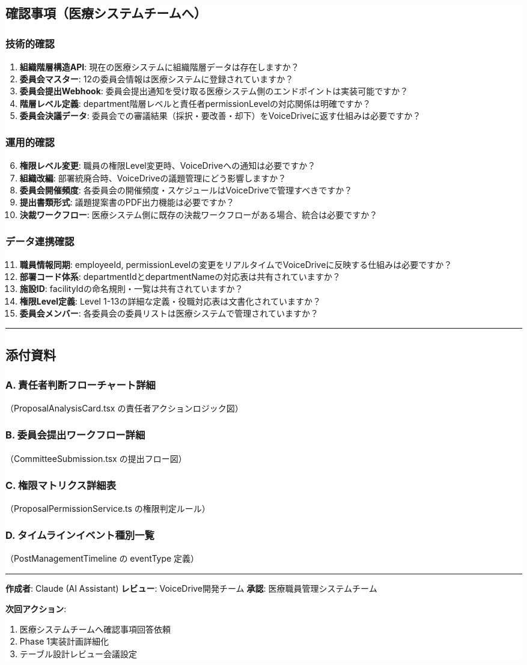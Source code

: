 
## 確認事項（医療システムチームへ）

### 技術的確認
1. **組織階層構造API**: 現在の医療システムに組織階層データは存在しますか？
2. **委員会マスター**: 12の委員会情報は医療システムに登録されていますか？
3. **委員会提出Webhook**: 委員会提出通知を受け取る医療システム側のエンドポイントは実装可能ですか？
4. **階層レベル定義**: department階層レベルと責任者permissionLevelの対応関係は明確ですか？
5. **委員会決議データ**: 委員会での審議結果（採択・要改善・却下）をVoiceDriveに返す仕組みは必要ですか？

### 運用的確認
6. **権限レベル変更**: 職員の権限Level変更時、VoiceDriveへの通知は必要ですか？
7. **組織改編**: 部署統廃合時、VoiceDriveの議題管理にどう影響しますか？
8. **委員会開催頻度**: 各委員会の開催頻度・スケジュールはVoiceDriveで管理すべきですか？
9. **提出書類形式**: 議題提案書のPDF出力機能は必要ですか？
10. **決裁ワークフロー**: 医療システム側に既存の決裁ワークフローがある場合、統合は必要ですか？

### データ連携確認
11. **職員情報同期**: employeeId, permissionLevelの変更をリアルタイムでVoiceDriveに反映する仕組みは必要ですか？
12. **部署コード体系**: departmentIdとdepartmentNameの対応表は共有されていますか？
13. **施設ID**: facilityIdの命名規則・一覧は共有されていますか？
14. **権限Level定義**: Level 1-13の詳細な定義・役職対応表は文書化されていますか？
15. **委員会メンバー**: 各委員会の委員リストは医療システムで管理されていますか？

---

## 添付資料

### A. 責任者判断フローチャート詳細
（ProposalAnalysisCard.tsx の責任者アクションロジック図）

### B. 委員会提出ワークフロー詳細
（CommitteeSubmission.tsx の提出フロー図）

### C. 権限マトリクス詳細表
（ProposalPermissionService.ts の権限判定ルール）

### D. タイムラインイベント種別一覧
（PostManagementTimeline の eventType 定義）

---

**作成者**: Claude (AI Assistant)
**レビュー**: VoiceDrive開発チーム
**承認**: 医療職員管理システムチーム

**次回アクション**:
1. 医療システムチームへ確認事項回答依頼
2. Phase 1実装計画詳細化
3. テーブル設計レビュー会議設定
